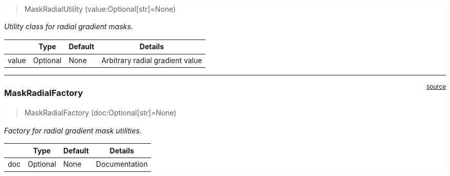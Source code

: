 >  MaskRadialUtility (value:Optional[str]=None)

*Utility class for radial gradient masks.*

<table>
<thead>
<tr>
<th></th>
<th><strong>Type</strong></th>
<th><strong>Default</strong></th>
<th><strong>Details</strong></th>
</tr>
</thead>
<tbody>
<tr>
<td>value</td>
<td>Optional</td>
<td>None</td>
<td>Arbitrary radial gradient value</td>
</tr>
</tbody>
</table>

------------------------------------------------------------------------

<a
href="https://github.com/cj-mills/cjm-fasthtml-tailwind/blob/main/cjm_fasthtml_tailwind/utilities/effects.py#L1204"
target="_blank" style="float:right; font-size:smaller">source</a>

### MaskRadialFactory

>  MaskRadialFactory (doc:Optional[str]=None)

*Factory for radial gradient mask utilities.*

<table>
<thead>
<tr>
<th></th>
<th><strong>Type</strong></th>
<th><strong>Default</strong></th>
<th><strong>Details</strong></th>
</tr>
</thead>
<tbody>
<tr>
<td>doc</td>
<td>Optional</td>
<td>None</td>
<td>Documentation</td>
</tr>
</tbody>
</table>
